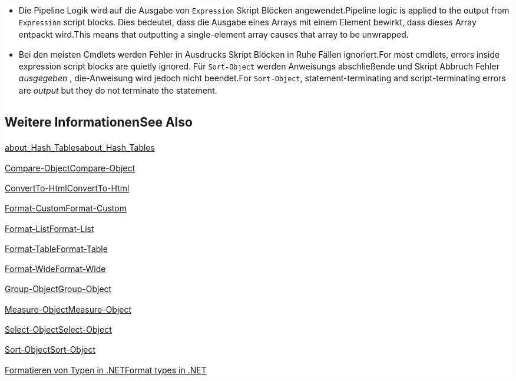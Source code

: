 - <span data-ttu-id="07645-196">Die Pipeline Logik wird auf die Ausgabe von `Expression` Skript Blöcken angewendet.</span><span class="sxs-lookup"><span data-stu-id="07645-196">Pipeline logic is applied to the output from `Expression` script blocks.</span></span> <span data-ttu-id="07645-197">Dies bedeutet, dass die Ausgabe eines Arrays mit einem Element bewirkt, dass dieses Array entpackt wird.</span><span class="sxs-lookup"><span data-stu-id="07645-197">This means that outputting a single-element array causes that array to be unwrapped.</span></span>

- <span data-ttu-id="07645-198">Bei den meisten Cmdlets werden Fehler in Ausdrucks Skript Blöcken in Ruhe Fällen ignoriert.</span><span class="sxs-lookup"><span data-stu-id="07645-198">For most cmdlets, errors inside expression script blocks are quietly ignored.</span></span>
  <span data-ttu-id="07645-199">Für `Sort-Object` werden Anweisungs abschließende und Skript Abbruch Fehler _ausgegeben_ , die-Anweisung wird jedoch nicht beendet.</span><span class="sxs-lookup"><span data-stu-id="07645-199">For `Sort-Object`, statement-terminating and script-terminating errors are _output_ but they do not terminate the statement.</span></span>

## <a name="see-also"></a><span data-ttu-id="07645-200">Weitere Informationen</span><span class="sxs-lookup"><span data-stu-id="07645-200">See Also</span></span>

[<span data-ttu-id="07645-201">about_Hash_Tables</span><span class="sxs-lookup"><span data-stu-id="07645-201">about_Hash_Tables</span></span>](about_hash_tables.md)

[<span data-ttu-id="07645-202">Compare-Object</span><span class="sxs-lookup"><span data-stu-id="07645-202">Compare-Object</span></span>](xref:Microsoft.PowerShell.Utility.Compare-Object)

[<span data-ttu-id="07645-203">ConvertTo-Html</span><span class="sxs-lookup"><span data-stu-id="07645-203">ConvertTo-Html</span></span>](xref:Microsoft.PowerShell.Utility.ConvertTo-Html)

[<span data-ttu-id="07645-204">Format-Custom</span><span class="sxs-lookup"><span data-stu-id="07645-204">Format-Custom</span></span>](xref:Microsoft.PowerShell.Utility.Format-Custom)

[<span data-ttu-id="07645-205">Format-List</span><span class="sxs-lookup"><span data-stu-id="07645-205">Format-List</span></span>](xref:Microsoft.PowerShell.Utility.Format-List)

[<span data-ttu-id="07645-206">Format-Table</span><span class="sxs-lookup"><span data-stu-id="07645-206">Format-Table</span></span>](xref:Microsoft.PowerShell.Utility.Format-Table)

[<span data-ttu-id="07645-207">Format-Wide</span><span class="sxs-lookup"><span data-stu-id="07645-207">Format-Wide</span></span>](xref:Microsoft.PowerShell.Utility.Format-Wide)

[<span data-ttu-id="07645-208">Group-Object</span><span class="sxs-lookup"><span data-stu-id="07645-208">Group-Object</span></span>](xref:Microsoft.PowerShell.Utility.Group-Object)

[<span data-ttu-id="07645-209">Measure-Object</span><span class="sxs-lookup"><span data-stu-id="07645-209">Measure-Object</span></span>](xref:Microsoft.PowerShell.Utility.Measure-Object)

[<span data-ttu-id="07645-210">Select-Object</span><span class="sxs-lookup"><span data-stu-id="07645-210">Select-Object</span></span>](xref:Microsoft.PowerShell.Utility.Select-Object)

[<span data-ttu-id="07645-211">Sort-Object</span><span class="sxs-lookup"><span data-stu-id="07645-211">Sort-Object</span></span>](xref:Microsoft.PowerShell.Utility.Sort-Object)

[<span data-ttu-id="07645-212">Formatieren von Typen in .NET</span><span class="sxs-lookup"><span data-stu-id="07645-212">Format types in .NET</span></span>](/dotnet/standard/base-types/formatting-types)
